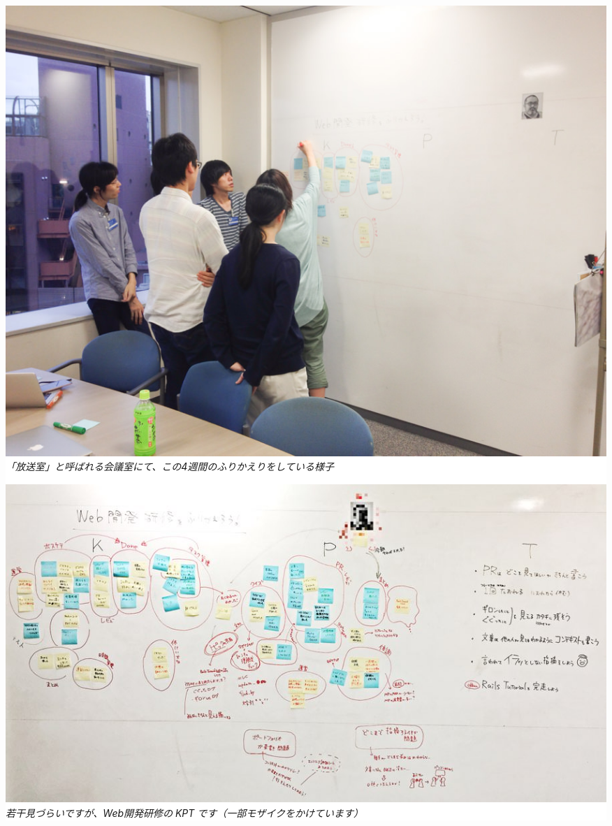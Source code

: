 [![](/images/2015/07/20/kpt01_large.jpg)](/images/2015/07/20/kpt01_full.jpg)
*「放送室」と呼ばれる会議室にて、この4週間のふりかえりをしている様子*

[![](/images/2015/07/20/kpt02_large.jpg)](/images/2015/07/20/kpt02_full.jpg)
*若干見づらいですが、Web開発研修の KPT です（一部モザイクをかけています）*
